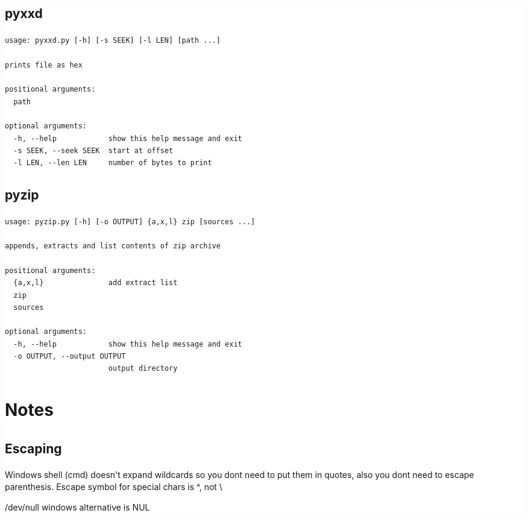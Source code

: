 ## pyxxd
```
usage: pyxxd.py [-h] [-s SEEK] [-l LEN] [path ...]

prints file as hex

positional arguments:
  path

optional arguments:
  -h, --help            show this help message and exit
  -s SEEK, --seek SEEK  start at offset
  -l LEN, --len LEN     number of bytes to print

```
## pyzip
```
usage: pyzip.py [-h] [-o OUTPUT] {a,x,l} zip [sources ...]

appends, extracts and list contents of zip archive

positional arguments:
  {a,x,l}               add extract list
  zip
  sources

optional arguments:
  -h, --help            show this help message and exit
  -o OUTPUT, --output OUTPUT
                        output directory

```
# Notes
## Escaping

Windows shell (cmd) doesn't expand wildcards so you dont need to put them in quotes, also you dont need to escape parenthesis. Escape symbol for special chars is ^, not \

/dev/null windows alternative is NUL
